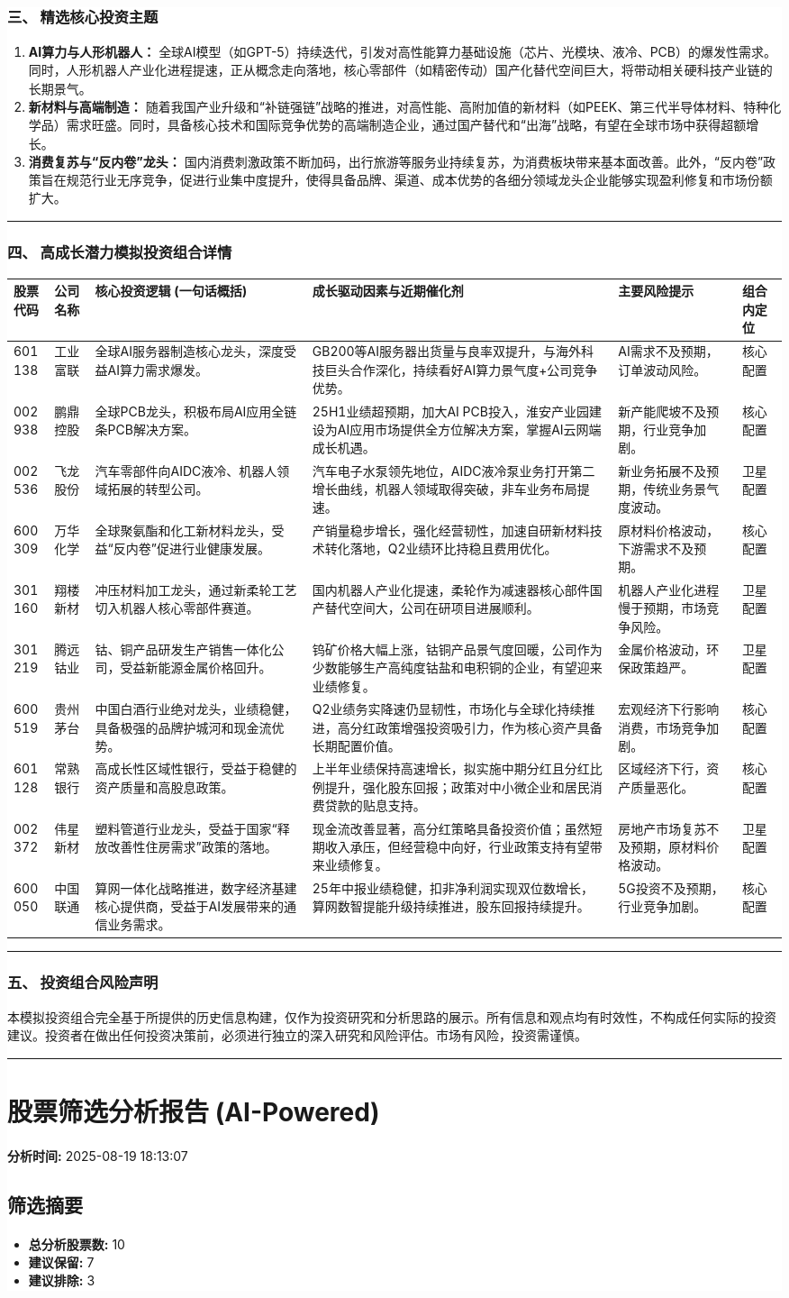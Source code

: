 
### **三、 精选核心投资主题**

1.  **AI算力与人形机器人：** 全球AI模型（如GPT-5）持续迭代，引发对高性能算力基础设施（芯片、光模块、液冷、PCB）的爆发性需求。同时，人形机器人产业化进程提速，正从概念走向落地，核心零部件（如精密传动）国产化替代空间巨大，将带动相关硬科技产业链的长期景气。
2.  **新材料与高端制造：** 随着我国产业升级和“补链强链”战略的推进，对高性能、高附加值的新材料（如PEEK、第三代半导体材料、特种化学品）需求旺盛。同时，具备核心技术和国际竞争优势的高端制造企业，通过国产替代和“出海”战略，有望在全球市场中获得超额增长。
3.  **消费复苏与“反内卷”龙头：** 国内消费刺激政策不断加码，出行旅游等服务业持续复苏，为消费板块带来基本面改善。此外，“反内卷”政策旨在规范行业无序竞争，促进行业集中度提升，使得具备品牌、渠道、成本优势的各细分领域龙头企业能够实现盈利修复和市场份额扩大。

---

### **四、 高成长潜力模拟投资组合详情**

| 股票代码 | 公司名称 | 核心投资逻辑 (一句话概括) | 成长驱动因素与近期催化剂 | 主要风险提示 | 组合内定位 |
| :------- | :------- | :-------------------------- | :--------------------------------------- | :----------- | :--------- |
| 601138   | 工业富联 | 全球AI服务器制造核心龙头，深度受益AI算力需求爆发。 | GB200等AI服务器出货量与良率双提升，与海外科技巨头合作深化，持续看好AI算力景气度+公司竞争优势。 | AI需求不及预期，订单波动风险。 | 核心配置 |
| 002938   | 鹏鼎控股 | 全球PCB龙头，积极布局AI应用全链条PCB解决方案。 | 25H1业绩超预期，加大AI PCB投入，淮安产业园建设为AI应用市场提供全方位解决方案，掌握AI云网端成长机遇。 | 新产能爬坡不及预期，行业竞争加剧。 | 核心配置 |
| 002536   | 飞龙股份 | 汽车零部件向AIDC液冷、机器人领域拓展的转型公司。 | 汽车电子水泵领先地位，AIDC液冷泵业务打开第二增长曲线，机器人领域取得突破，非车业务布局提速。 | 新业务拓展不及预期，传统业务景气度波动。 | 卫星配置 |
| 600309   | 万华化学 | 全球聚氨酯和化工新材料龙头，受益“反内卷”促进行业健康发展。 | 产销量稳步增长，强化经营韧性，加速自研新材料技术转化落地，Q2业绩环比持稳且费用优化。 | 原材料价格波动，下游需求不及预期。 | 核心配置 |
| 301160   | 翔楼新材 | 冲压材料加工龙头，通过新柔轮工艺切入机器人核心零部件赛道。 | 国内机器人产业化提速，柔轮作为减速器核心部件国产替代空间大，公司在研项目进展顺利。 | 机器人产业化进程慢于预期，市场竞争风险。 | 卫星配置 |
| 301219   | 腾远钴业 | 钴、铜产品研发生产销售一体化公司，受益新能源金属价格回升。 | 钨矿价格大幅上涨，钴铜产品景气度回暖，公司作为少数能够生产高纯度钴盐和电积铜的企业，有望迎来业绩修复。 | 金属价格波动，环保政策趋严。 | 卫星配置 |
| 600519   | 贵州茅台 | 中国白酒行业绝对龙头，业绩稳健，具备极强的品牌护城河和现金流优势。 | Q2业绩务实降速仍显韧性，市场化与全球化持续推进，高分红政策增强投资吸引力，作为核心资产具备长期配置价值。 | 宏观经济下行影响消费，市场竞争加剧。 | 核心配置 |
| 601128   | 常熟银行 | 高成长性区域性银行，受益于稳健的资产质量和高股息政策。 | 上半年业绩保持高速增长，拟实施中期分红且分红比例提升，强化股东回报；政策对中小微企业和居民消费贷款的贴息支持。 | 区域经济下行，资产质量恶化。 | 核心配置 |
| 002372   | 伟星新材 | 塑料管道行业龙头，受益于国家“释放改善性住房需求”政策的落地。 | 现金流改善显著，高分红策略具备投资价值；虽然短期收入承压，但经营稳中向好，行业政策支持有望带来业绩修复。 | 房地产市场复苏不及预期，原材料价格波动。 | 卫星配置 |
| 600050   | 中国联通 | 算网一体化战略推进，数字经济基建核心提供商，受益于AI发展带来的通信业务需求。 | 25年中报业绩稳健，扣非净利润实现双位数增长，算网数智提能升级持续推进，股东回报持续提升。 | 5G投资不及预期，行业竞争加剧。 | 核心配置 |

---

### **五、 投资组合风险声明**

本模拟投资组合完全基于所提供的历史信息构建，仅作为投资研究和分析思路的展示。所有信息和观点均有时效性，不构成任何实际的投资建议。投资者在做出任何投资决策前，必须进行独立的深入研究和风险评估。市场有风险，投资需谨慎。

---

# 股票筛选分析报告 (AI-Powered)

**分析时间:** 2025-08-19 18:13:07

## 筛选摘要

- **总分析股票数:** 10
- **建议保留:** 7
- **建议排除:** 3
